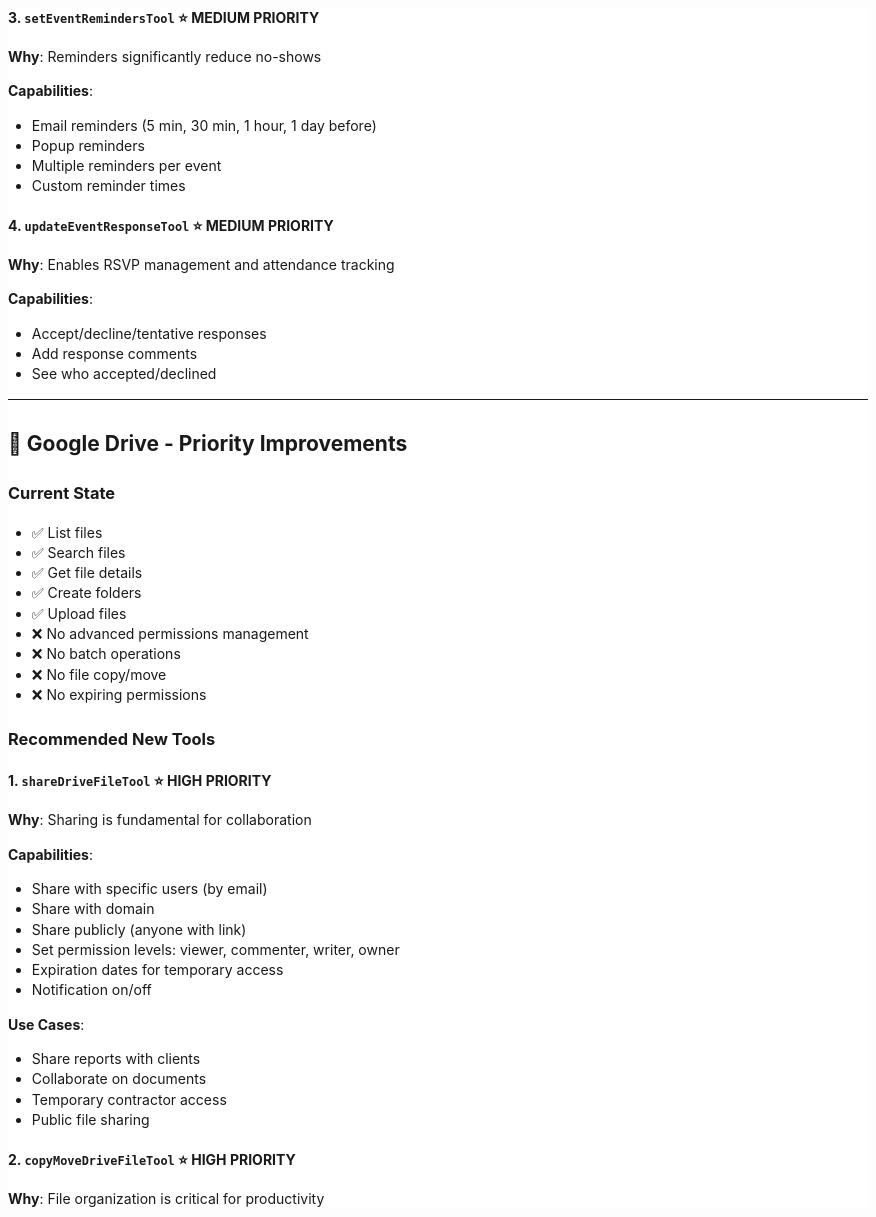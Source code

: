 #### 3. **`setEventRemindersTool`** ⭐ MEDIUM PRIORITY
**Why**: Reminders significantly reduce no-shows

**Capabilities**:
- Email reminders (5 min, 30 min, 1 hour, 1 day before)
- Popup reminders
- Multiple reminders per event
- Custom reminder times

#### 4. **`updateEventResponseTool`** ⭐ MEDIUM PRIORITY
**Why**: Enables RSVP management and attendance tracking

**Capabilities**:
- Accept/decline/tentative responses
- Add response comments
- See who accepted/declined

---

## 📁 Google Drive - Priority Improvements

### Current State
- ✅ List files
- ✅ Search files
- ✅ Get file details
- ✅ Create folders
- ✅ Upload files
- ❌ No advanced permissions management
- ❌ No batch operations
- ❌ No file copy/move
- ❌ No expiring permissions

### Recommended New Tools

#### 1. **`shareDriveFileTool`** ⭐ HIGH PRIORITY
**Why**: Sharing is fundamental for collaboration

**Capabilities**:
- Share with specific users (by email)
- Share with domain
- Share publicly (anyone with link)
- Set permission levels: viewer, commenter, writer, owner
- Expiration dates for temporary access
- Notification on/off

**Use Cases**:
- Share reports with clients
- Collaborate on documents
- Temporary contractor access
- Public file sharing

#### 2. **`copyMoveDriveFileTool`** ⭐ HIGH PRIORITY
**Why**: File organization is critical for productivity
